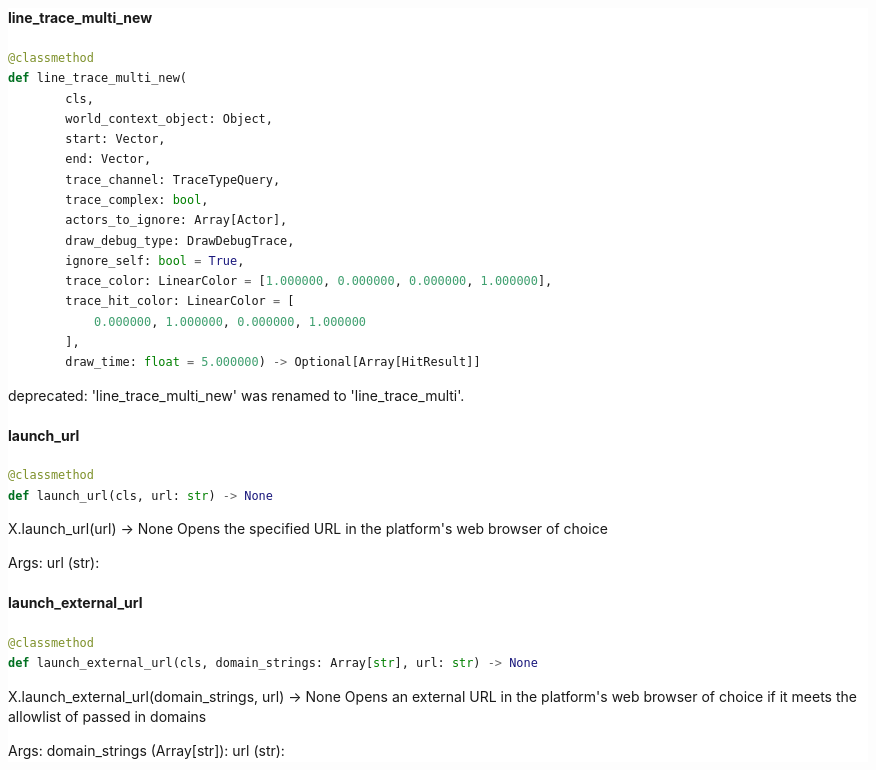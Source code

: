 #### line_trace_multi_new

```python
@classmethod
def line_trace_multi_new(
        cls,
        world_context_object: Object,
        start: Vector,
        end: Vector,
        trace_channel: TraceTypeQuery,
        trace_complex: bool,
        actors_to_ignore: Array[Actor],
        draw_debug_type: DrawDebugTrace,
        ignore_self: bool = True,
        trace_color: LinearColor = [1.000000, 0.000000, 0.000000, 1.000000],
        trace_hit_color: LinearColor = [
            0.000000, 1.000000, 0.000000, 1.000000
        ],
        draw_time: float = 5.000000) -> Optional[Array[HitResult]]
```

deprecated: 'line_trace_multi_new' was renamed to 'line_trace_multi'.

<a id="unreal.SystemLibrary.launch_url"></a>

#### launch_url

```python
@classmethod
def launch_url(cls, url: str) -> None
```

X.launch_url(url) -> None
Opens the specified URL in the platform's web browser of choice

Args:
    url (str):

<a id="unreal.SystemLibrary.launch_external_url"></a>

#### launch_external_url

```python
@classmethod
def launch_external_url(cls, domain_strings: Array[str], url: str) -> None
```

X.launch_external_url(domain_strings, url) -> None
Opens an external URL in the platform's web browser of choice if it meets the allowlist of passed in domains

Args:
    domain_strings (Array[str]): 
    url (str):

<a id="unreal.SystemLibrary.un_pause_timer_handle"></a>
